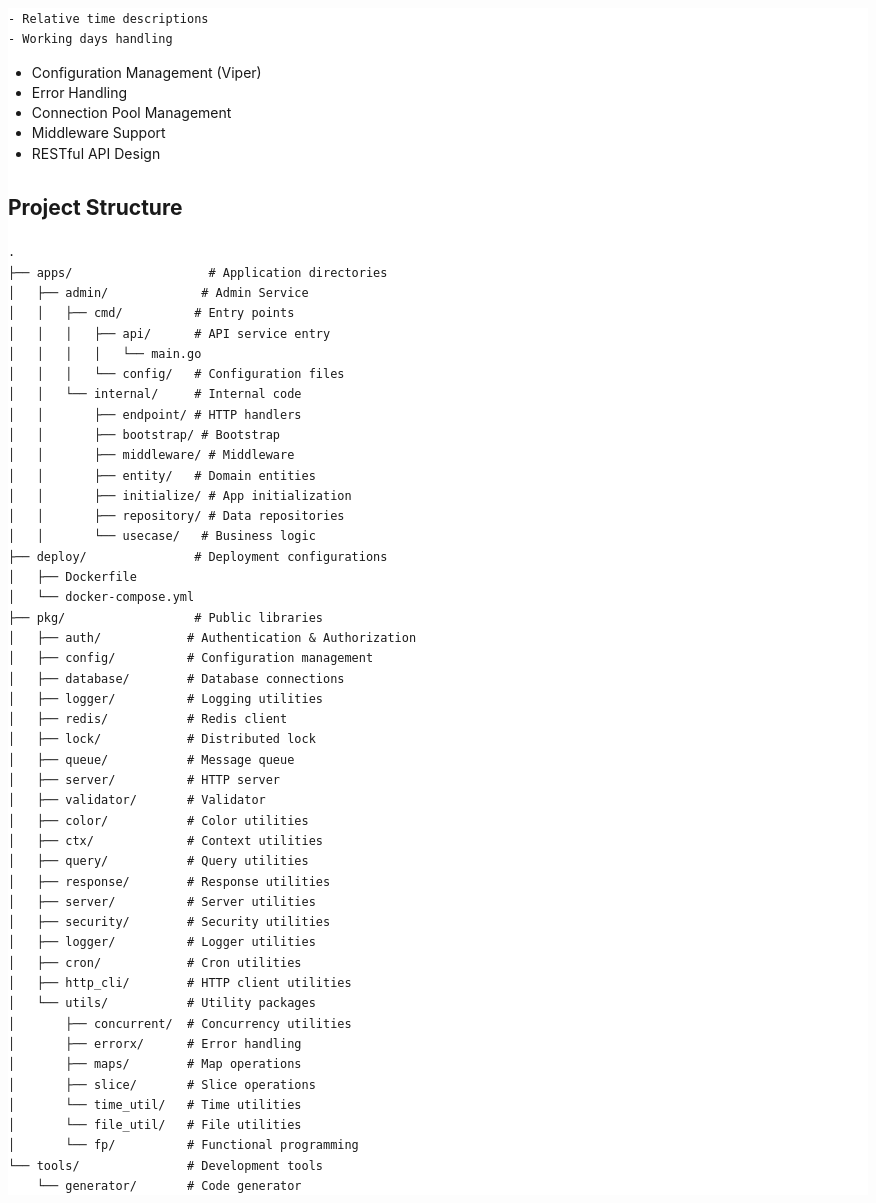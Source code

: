     - Relative time descriptions
    - Working days handling
- Configuration Management (Viper)
- Error Handling
- Connection Pool Management
- Middleware Support
- RESTful API Design

## Project Structure

```
.
├── apps/                   # Application directories
│   ├── admin/             # Admin Service
│   │   ├── cmd/          # Entry points
│   │   │   ├── api/      # API service entry
│   │   │   │   └── main.go
│   │   │   └── config/   # Configuration files
│   │   └── internal/     # Internal code
│   │       ├── endpoint/ # HTTP handlers
│   │       ├── bootstrap/ # Bootstrap
│   │       ├── middleware/ # Middleware
│   │       ├── entity/   # Domain entities
│   │       ├── initialize/ # App initialization
│   │       ├── repository/ # Data repositories
│   │       └── usecase/   # Business logic
├── deploy/               # Deployment configurations
│   ├── Dockerfile
│   └── docker-compose.yml
├── pkg/                  # Public libraries
│   ├── auth/            # Authentication & Authorization
│   ├── config/          # Configuration management
│   ├── database/        # Database connections
│   ├── logger/          # Logging utilities
│   ├── redis/           # Redis client
│   ├── lock/            # Distributed lock
│   ├── queue/           # Message queue
│   ├── server/          # HTTP server
│   ├── validator/       # Validator
│   ├── color/           # Color utilities
│   ├── ctx/             # Context utilities
│   ├── query/           # Query utilities
│   ├── response/        # Response utilities
│   ├── server/          # Server utilities
│   ├── security/        # Security utilities
│   ├── logger/          # Logger utilities
│   ├── cron/            # Cron utilities
│   ├── http_cli/        # HTTP client utilities
│   └── utils/           # Utility packages
│       ├── concurrent/  # Concurrency utilities
│       ├── errorx/      # Error handling
│       ├── maps/        # Map operations
│       ├── slice/       # Slice operations
│       └── time_util/   # Time utilities
│       └── file_util/   # File utilities
│       └── fp/          # Functional programming
└── tools/               # Development tools
    └── generator/       # Code generator
```
